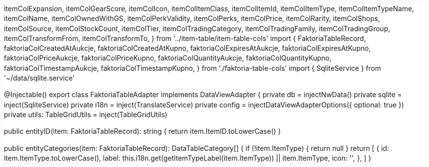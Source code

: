  itemColExpansion,
  itemColGearScore,
  itemColIcon,
  itemColItemClass,
  itemColItemId,
  itemColItemType,
  itemColItemTypeName,
  itemColName,
  itemColOwnedWithGS,
  itemColPerkValidity,
  itemColPerks,
  itemColPrice,
  itemColRarity,
  itemColShops,
  itemColSource,
  itemColStockCount,
  itemColTier,
  itemColTradingCategory,
  itemColTradingFamily,
  itemColTradingGroup,
  itemColTransformFrom,
  itemColTransformTo,
} from '../item-table/item-table-cols'
import {
  FaktoriaTableRecord,
  faktoriaColCreatedAtAukcje,
  faktoriaColCreatedAtKupno,
  faktoriaColExpiresAtAukcje,
  faktoriaColExpiresAtKupno,
  faktoriaColPriceAukcje,
  faktoriaColPriceKupno,
  faktoriaColQuantityAukcje,
  faktoriaColQuantityKupno,
  faktoriaColTimestampAukcje,
  faktoriaColTimestampKupno,
} from './faktoria-table-cols'
import { SqliteService } from '~/data/sqlite.service'

@Injectable()
export class FaktoriaTableAdapter implements DataViewAdapter<FaktoriaTableRecord> {
  private db = injectNwData()
  private sqlite = inject(SqliteService)
  private i18n = inject(TranslateService)
  private config = injectDataViewAdapterOptions<FaktoriaTableRecord>({ optional: true })
  private utils: TableGridUtils<FaktoriaTableRecord> = inject(TableGridUtils)

  public entityID(item: FaktoriaTableRecord): string {
    return item.ItemID.toLowerCase()
  }

  public entityCategories(item: FaktoriaTableRecord): DataTableCategory[] {
    if (!item.ItemType) {
      return null
    }
    return [
      {
        id: item.ItemType.toLowerCase(),
        label: this.i18n.get(getItemTypeLabel(item.ItemType)) || item.ItemType,
        icon: '',
      },
    ]
  }
